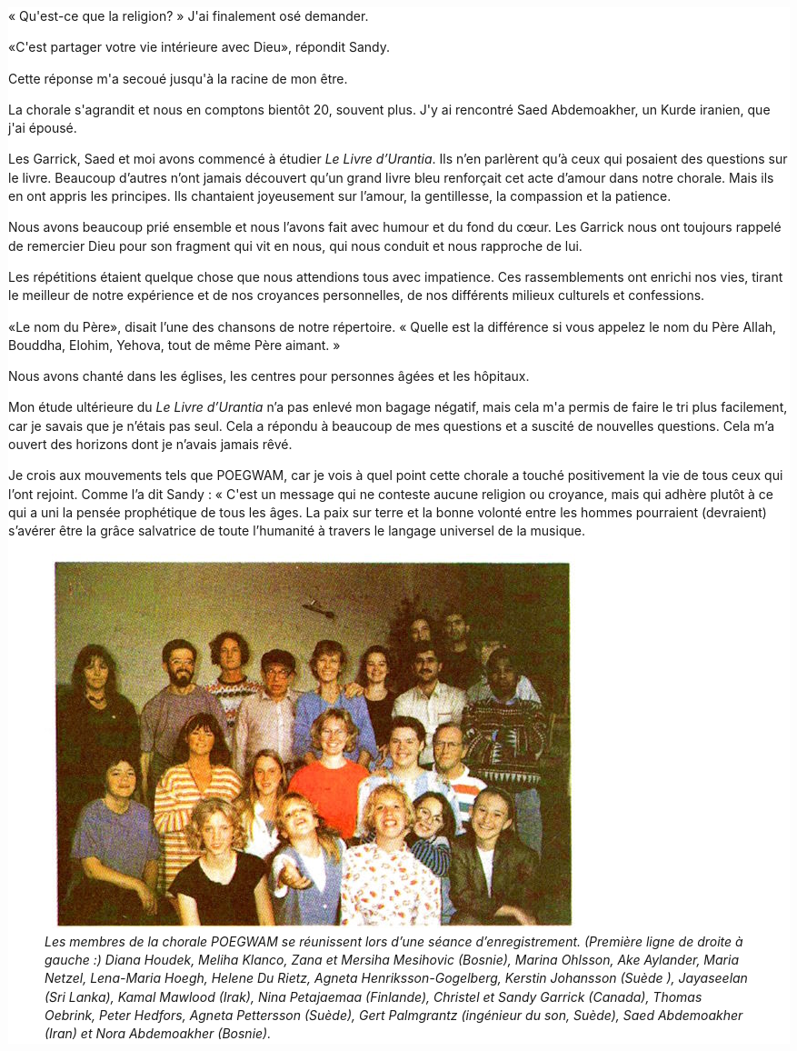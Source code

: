 « Qu'est-ce que la religion? » J'ai finalement osé demander.

«C'est partager votre vie intérieure avec Dieu», répondit Sandy.

Cette réponse m'a secoué jusqu'à la racine de mon être.

La chorale s'agrandit et nous en comptons bientôt 20, souvent plus. J'y ai rencontré Saed Abdemoakher, un Kurde iranien, que j'ai épousé.

Les Garrick, Saed et moi avons commencé à étudier _Le Livre d’Urantia_. Ils n’en parlèrent qu’à ceux qui posaient des questions sur le livre. Beaucoup d’autres n’ont jamais découvert qu’un grand livre bleu renforçait cet acte d’amour dans notre chorale. Mais ils en ont appris les principes. Ils chantaient joyeusement sur l’amour, la gentillesse, la compassion et la patience.

Nous avons beaucoup prié ensemble et nous l’avons fait avec humour et du fond du cœur. Les Garrick nous ont toujours rappelé de remercier Dieu pour son fragment qui vit en nous, qui nous conduit et nous rapproche de lui.

Les répétitions étaient quelque chose que nous attendions tous avec impatience. Ces rassemblements ont enrichi nos vies, tirant le meilleur de notre expérience et de nos croyances personnelles, de nos différents milieux culturels et confessions.

«Le nom du Père», disait l’une des chansons de notre répertoire. « Quelle est la différence si vous appelez le nom du Père Allah, Bouddha, Elohim, Yehova, tout de même Père aimant. »

Nous avons chanté dans les églises, les centres pour personnes âgées et les hôpitaux.

Mon étude ultérieure du _Le Livre d’Urantia_ n’a pas enlevé mon bagage négatif, mais cela m'a permis de faire le tri plus facilement, car je savais que je n’étais pas seul. Cela a répondu à beaucoup de mes questions et a suscité de nouvelles questions. Cela m’a ouvert des horizons dont je n’avais jamais rêvé.

Je crois aux mouvements tels que POEGWAM, car je vois à quel point cette chorale a touché positivement la vie de tous ceux qui l’ont rejoint. Comme l’a dit Sandy : « C'est un message qui ne conteste aucune religion ou croyance, mais qui adhère plutôt à ce qui a uni la pensée prophétique de tous les âges. La paix sur terre et la bonne volonté entre les hommes pourraient (devraient) s’avérer être la grâce salvatrice de toute l’humanité à travers le langage universel de la musique.

<figure id="Figure_1" class="image urantiapedia">
<img src="/image/article/Study_Group_Herald/POEGWAM.jpg">
<figcaption><em>Les membres de la chorale POEGWAM se réunissent lors d’une séance d’enregistrement. (Première ligne de droite à gauche :) Diana Houdek, Meliha Klanco, Zana et Mersiha Mesihovic (Bosnie), Marina Ohlsson, Ake Aylander, Maria Netzel, Lena-Maria Hoegh, Helene Du Rietz, Agneta Henriksson-Gogelberg, Kerstin Johansson (Suède ), Jayaseelan (Sri Lanka), Kamal Mawlood (Irak), Nina Petajaemaa (Finlande), Christel et Sandy Garrick (Canada), Thomas Oebrink, Peter Hedfors, Agneta Pettersson (Suède), Gert Palmgrantz (ingénieur du son, Suède), Saed Abdemoakher (Iran) et Nora Abdemoakher (Bosnie).</em></figcaption>